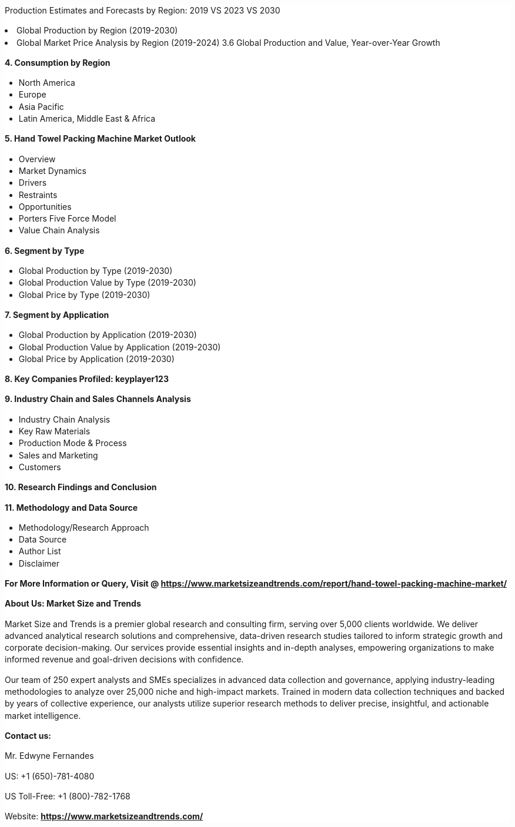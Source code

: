 Production Estimates and Forecasts by Region: 2019 VS 2023 VS 2030</li><li>Global Production by Region (2019-2030)</li><li>Global Market Price Analysis by Region (2019-2024) 3.6 Global Production and Value, Year-over-Year Growth</li></ul><p><strong>4. Consumption by Region</strong></p><ul><li>North America</li><li>Europe</li><li>Asia Pacific</li><li>Latin America, Middle East &amp; Africa</li></ul><p><strong>5. Hand Towel Packing Machine Market Outlook</strong></p><ul><li>Overview</li><li>Market Dynamics</li><li>Drivers</li><li>Restraints</li><li>Opportunities</li><li>Porters Five Force Model</li><li>Value Chain Analysis&nbsp;</li></ul><p><strong>6. Segment by Type</strong></p><ul><li>Global Production by Type (2019-2030)</li><li>Global Production Value by Type (2019-2030)</li><li>Global Price by Type (2019-2030)</li></ul><p><strong>7. Segment by Application</strong></p><ul><li>Global Production by Application (2019-2030)</li><li>Global Production Value by Application (2019-2030)</li><li>Global Price by Application (2019-2030)</li></ul><p><strong>8. Key Companies Profiled: keyplayer123</strong></p><p><strong>9. Industry Chain and Sales Channels Analysis</strong></p><ul><li>Industry Chain Analysis</li><li>Key Raw Materials</li><li>Production Mode &amp; Process</li><li>Sales and Marketing</li><li>Customers</li></ul><p><strong>10. Research Findings and Conclusion</strong></p><p><strong>11. Methodology and Data Source</strong></p><ul><li>Methodology/Research Approach</li><li>Data Source</li><li>Author List</li><li>Disclaimer</li></ul></p><p><strong>For More Information or Query, Visit @ <a href="https://www.marketsizeandtrends.com/report/hand-towel-packing-machine-market/">https://www.marketsizeandtrends.com/report/hand-towel-packing-machine-market/</a></strong></p><p><strong>About Us: Market Size and Trends</strong></p><p>Market Size and Trends is a premier global research and consulting firm, serving over 5,000 clients worldwide. We deliver advanced analytical research solutions and comprehensive, data-driven research studies tailored to inform strategic growth and corporate decision-making. Our services provide essential insights and in-depth analyses, empowering organizations to make informed revenue and goal-driven decisions with confidence.</p><p>Our team of 250 expert analysts and SMEs specializes in advanced data collection and governance, applying industry-leading methodologies to analyze over 25,000 niche and high-impact markets. Trained in modern data collection techniques and backed by years of collective experience, our analysts utilize superior research methods to deliver precise, insightful, and actionable market intelligence.</p><p><strong>Contact us:</strong></p><p>Mr. Edwyne Fernandes</p><p>US: +1 (650)-781-4080</p><p>US Toll-Free: +1 (800)-782-1768</p><p>Website: <strong><a href="https://www.marketsizeandtrends.com/">https://www.marketsizeandtrends.com/</a></strong></p>
